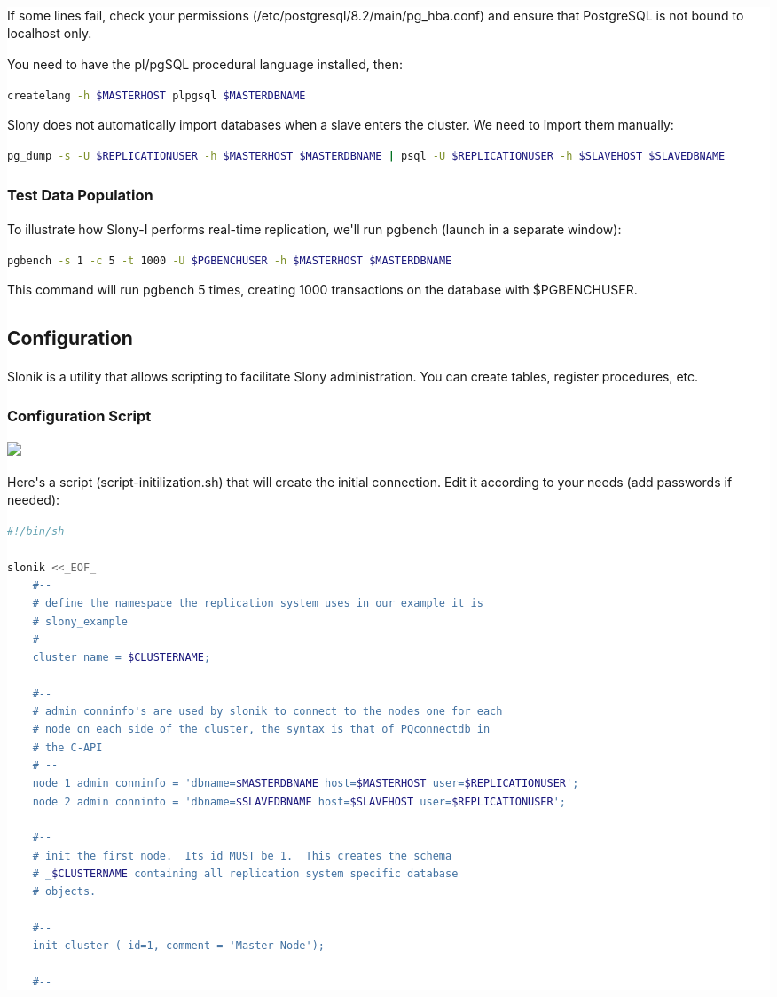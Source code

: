 If some lines fail, check your permissions (/etc/postgresql/8.2/main/pg_hba.conf) and ensure that PostgreSQL is not bound to localhost only.

You need to have the pl/pgSQL procedural language installed, then:

```bash
createlang -h $MASTERHOST plpgsql $MASTERDBNAME
```

Slony does not automatically import databases when a slave enters the cluster. We need to import them manually:

```bash
pg_dump -s -U $REPLICATIONUSER -h $MASTERHOST $MASTERDBNAME | psql -U $REPLICATIONUSER -h $SLAVEHOST $SLAVEDBNAME
```

### Test Data Population

To illustrate how Slony-I performs real-time replication, we'll run pgbench (launch in a separate window):

```bash
pgbench -s 1 -c 5 -t 1000 -U $PGBENCHUSER -h $MASTERHOST $MASTERDBNAME
```

This command will run pgbench 5 times, creating 1000 transactions on the database with $PGBENCHUSER.

## Configuration

Slonik is a utility that allows scripting to facilitate Slony administration. You can create tables, register procedures, etc.

### Configuration Script

![](/images/slony_db_schema.avif)

Here's a script (script-initilization.sh) that will create the initial connection. Edit it according to your needs (add passwords if needed):

```bash
#!/bin/sh

slonik <<_EOF_
	#--
	# define the namespace the replication system uses in our example it is
	# slony_example
	#--
	cluster name = $CLUSTERNAME;

	#--
	# admin conninfo's are used by slonik to connect to the nodes one for each
	# node on each side of the cluster, the syntax is that of PQconnectdb in
	# the C-API
	# --
	node 1 admin conninfo = 'dbname=$MASTERDBNAME host=$MASTERHOST user=$REPLICATIONUSER';
	node 2 admin conninfo = 'dbname=$SLAVEDBNAME host=$SLAVEHOST user=$REPLICATIONUSER';

	#--
	# init the first node.  Its id MUST be 1.  This creates the schema
	# _$CLUSTERNAME containing all replication system specific database
	# objects.

	#--
	init cluster ( id=1, comment = 'Master Node');

	#--
```